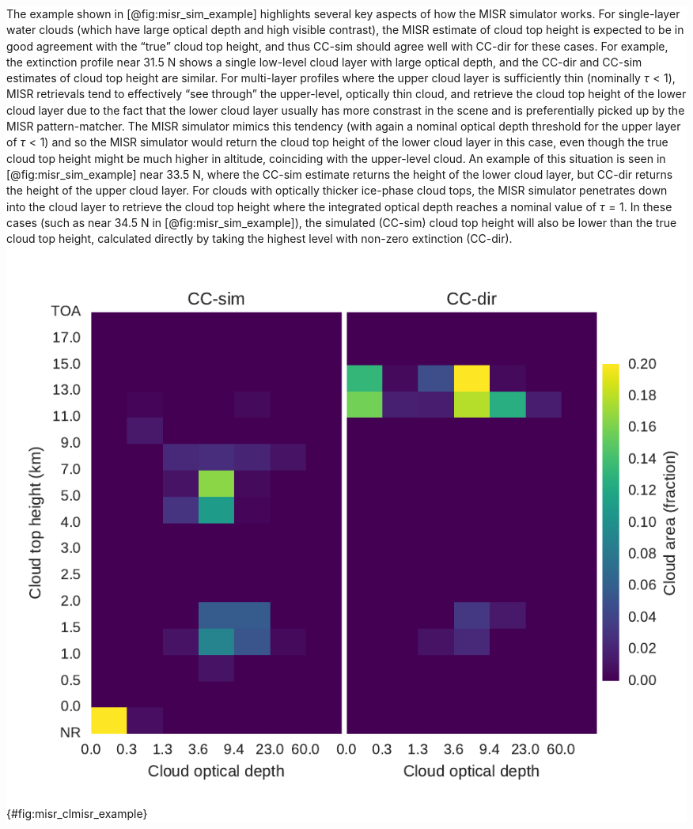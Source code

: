 The example shown in  [@fig:misr_sim_example] highlights several key aspects of
how the MISR simulator works. For single-layer water clouds (which have large
optical depth and high visible contrast), the MISR estimate of cloud top height
is expected to be in good agreement with the “true” cloud top height, and thus
CC-sim should agree well with CC-dir for these cases. For example, the
extinction profile near 31.5 N shows a single low-level cloud layer with large
optical depth, and the CC-dir and CC-sim estimates of cloud top height are
similar. For multi-layer profiles where the upper cloud layer is sufficiently
thin (nominally $\tau < 1$), MISR retrievals tend to effectively “see through”
the upper-level, optically thin cloud, and retrieve the cloud top height of the
lower cloud layer due to the fact that the lower cloud layer usually has more
constrast in the scene and is preferentially picked up by the MISR
pattern-matcher. The MISR simulator mimics this tendency (with again a nominal
optical depth threshold for the upper layer of $\tau < 1$) and so the MISR
simulator would return the cloud top height of the lower cloud layer in this
case, even though the true cloud top height might be much higher in altitude,
coinciding with the upper-level cloud. An example of this situation is seen in
[@fig:misr_sim_example] near 33.5 N, where the CC-sim estimate returns the
height of the lower cloud layer, but CC-dir returns the height of the upper
cloud layer. For clouds with optically thicker ice-phase cloud tops, the MISR
simulator penetrates down into the cloud layer to retrieve the cloud top height
where the integrated optical depth reaches a nominal value of $\tau = 1$. In
these cases (such as near 34.5 N in [@fig:misr_sim_example]), the simulated
(CC-sim) cloud top height will also be lower than the true cloud top height,
calculated directly by taking the highest level with non-zero extinction
(CC-dir).

![Joint histograms of cloud top height and optical depth for the example orbit segment shown in [@fig:misr_sim_example].](graphics/misr_clmisr_example.pdf){#fig:misr_clmisr_example}
